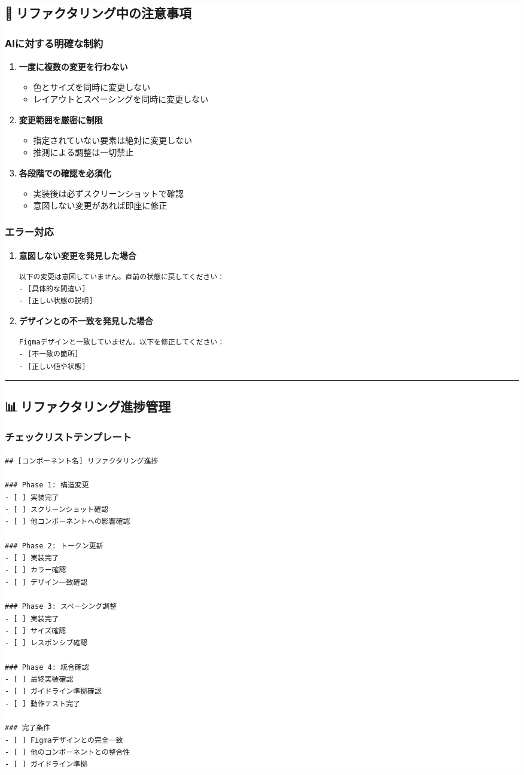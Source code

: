 
## 🚨 リファクタリング中の注意事項

### AIに対する明確な制約
1. **一度に複数の変更を行わない**
   - 色とサイズを同時に変更しない
   - レイアウトとスペーシングを同時に変更しない

2. **変更範囲を厳密に制限**
   - 指定されていない要素は絶対に変更しない
   - 推測による調整は一切禁止

3. **各段階での確認を必須化**
   - 実装後は必ずスクリーンショットで確認
   - 意図しない変更があれば即座に修正

### エラー対応
1. **意図しない変更を発見した場合**
   ```
   以下の変更は意図していません。直前の状態に戻してください：
   - [具体的な間違い]
   - [正しい状態の説明]
   ```

2. **デザインとの不一致を発見した場合**
   ```
   Figmaデザインと一致していません。以下を修正してください：
   - [不一致の箇所]
   - [正しい値や状態]
   ```

---

## 📊 リファクタリング進捗管理

### チェックリストテンプレート
```
## [コンポーネント名] リファクタリング進捗

### Phase 1: 構造変更
- [ ] 実装完了
- [ ] スクリーンショット確認
- [ ] 他コンポーネントへの影響確認

### Phase 2: トークン更新
- [ ] 実装完了
- [ ] カラー確認
- [ ] デザイン一致確認

### Phase 3: スペーシング調整
- [ ] 実装完了
- [ ] サイズ確認
- [ ] レスポンシブ確認

### Phase 4: 統合確認
- [ ] 最終実装確認
- [ ] ガイドライン準拠確認
- [ ] 動作テスト完了

### 完了条件
- [ ] Figmaデザインとの完全一致
- [ ] 他のコンポーネントとの整合性
- [ ] ガイドライン準拠
```
